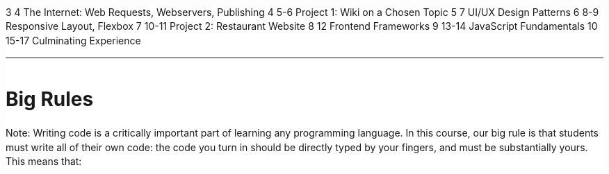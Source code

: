 </tr>
<tr>
<td>3</td>
<td>4</td>
<td>The Internet: Web Requests, Webservers, Publishing</td>
</tr>
<tr>
<td>4</td>
<td>5-6</td>
<td>Project 1: Wiki on a Chosen Topic</td>
</tr>
<tr>
<td>5</td>
<td>7</td>
<td>UI/UX Design Patterns</td>
</tr>
<tr>
<td>6</td>
<td>8-9</td>
<td>Responsive Layout, Flexbox</td>
</tr>
<tr>
<td>7</td>
<td>10-11</td>
<td>Project 2: Restaurant Website</td>
</tr>
<tr>
<td>8</td>
<td>12</td>
<td>Frontend Frameworks</td>
</tr>
<tr>
<td>9</td>
<td>13-14</td>
<td>JavaScript Fundamentals</td>
</tr>
<tr>
<td>10</td>
<td>15-17</td>
<td>Culminating Experience</td>
</tr>
</table>

----

# Big Rules

Note:
Writing code is a critically important part of learning any programming language. In this course, our big rule is that
students must write all of their own code: the code you turn in should be directly typed by your fingers, and must be
substantially yours. This means that:
